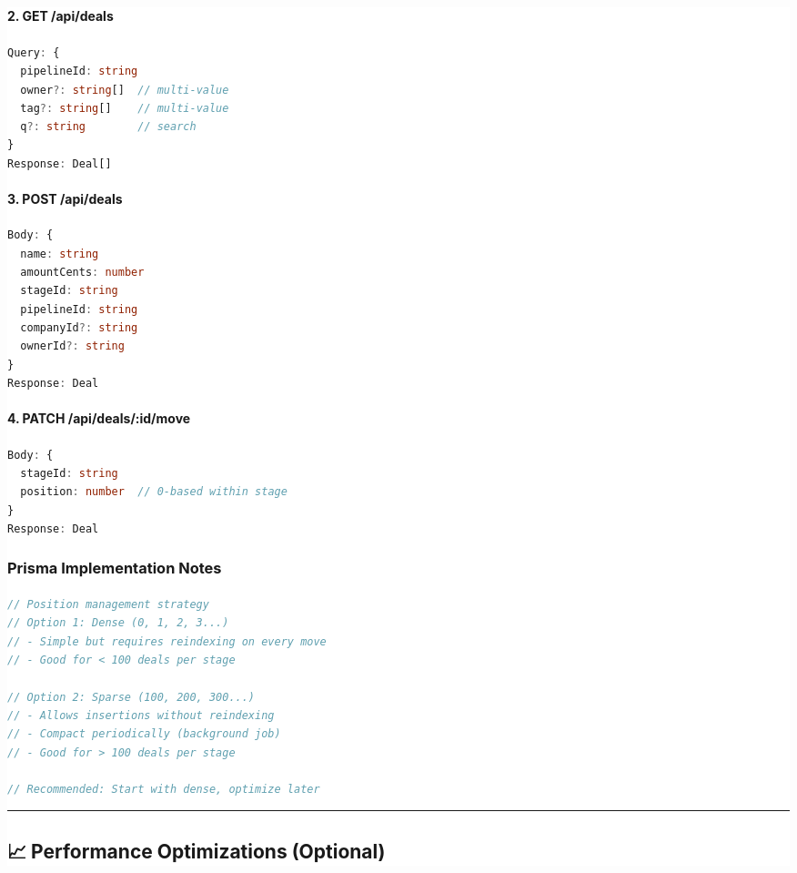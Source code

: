 #### **2. GET /api/deals**
```typescript
Query: {
  pipelineId: string
  owner?: string[]  // multi-value
  tag?: string[]    // multi-value
  q?: string        // search
}
Response: Deal[]
```

#### **3. POST /api/deals**
```typescript
Body: {
  name: string
  amountCents: number
  stageId: string
  pipelineId: string
  companyId?: string
  ownerId?: string
}
Response: Deal
```

#### **4. PATCH /api/deals/:id/move**
```typescript
Body: {
  stageId: string
  position: number  // 0-based within stage
}
Response: Deal
```

### **Prisma Implementation Notes**

```typescript
// Position management strategy
// Option 1: Dense (0, 1, 2, 3...)
// - Simple but requires reindexing on every move
// - Good for < 100 deals per stage

// Option 2: Sparse (100, 200, 300...)
// - Allows insertions without reindexing
// - Compact periodically (background job)
// - Good for > 100 deals per stage

// Recommended: Start with dense, optimize later
```

---

## 📈 Performance Optimizations (Optional)
